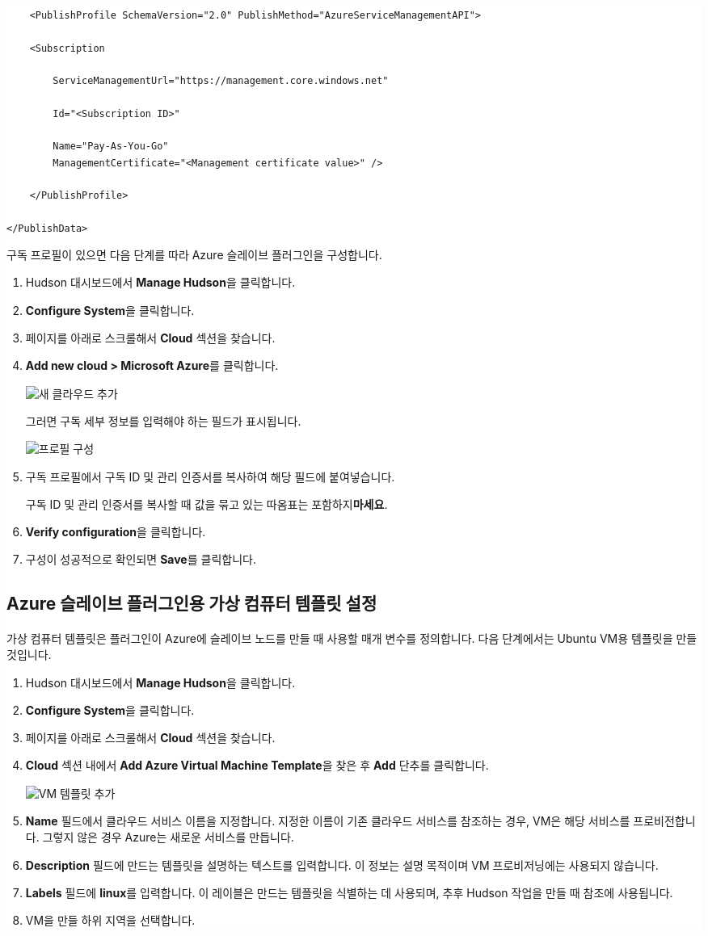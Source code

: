   		<PublishProfile SchemaVersion="2.0" PublishMethod="AzureServiceManagementAPI">

    	<Subscription

      		ServiceManagementUrl="https://management.core.windows.net"

      		Id="<Subscription ID>"

      		Name="Pay-As-You-Go"
			ManagementCertificate="<Management certificate value>" />

  		</PublishProfile>

	</PublishData>

구독 프로필이 있으면 다음 단계를 따라 Azure 슬레이브 플러그인을 구성합니다.

1. Hudson 대시보드에서 **Manage Hudson**을 클릭합니다.

1. **Configure System**을 클릭합니다.

1. 페이지를 아래로 스크롤해서 **Cloud** 섹션을 찾습니다.

1. **Add new cloud > Microsoft Azure**를 클릭합니다.

    ![새 클라우드 추가][add new cloud]

    그러면 구독 세부 정보를 입력해야 하는 필드가 표시됩니다.

    ![프로필 구성][configure profile]

1. 구독 프로필에서 구독 ID 및 관리 인증서를 복사하여 해당 필드에 붙여넣습니다.

    구독 ID 및 관리 인증서를 복사할 때 값을 묶고 있는 따옴표는 포함하지**마세요**.

1. **Verify configuration**을 클릭합니다.

1. 구성이 성공적으로 확인되면 **Save**를 클릭합니다.

## Azure 슬레이브 플러그인용 가상 컴퓨터 템플릿 설정

가상 컴퓨터 템플릿은 플러그인이 Azure에 슬레이브 노드를 만들 때 사용할 매개 변수를 정의합니다. 다음 단계에서는 Ubuntu VM용 템플릿을 만들 것입니다.

1. Hudson 대시보드에서 **Manage Hudson**을 클릭합니다.

1. **Configure System**을 클릭합니다.

1. 페이지를 아래로 스크롤해서 **Cloud** 섹션을 찾습니다.

1. **Cloud** 섹션 내에서 **Add Azure Virtual Machine Template**을 찾은 후 **Add** 단추를 클릭합니다.

    ![VM 템플릿 추가][add vm template]

1. **Name** 필드에서 클라우드 서비스 이름을 지정합니다. 지정한 이름이 기존 클라우드 서비스를 참조하는 경우, VM은 해당 서비스를 프로비전합니다. 그렇지 않은 경우 Azure는 새로운 서비스를 만듭니다.

1. **Description** 필드에 만드는 템플릿을 설명하는 텍스트를 입력합니다. 이 정보는 설명 목적이며 VM 프로비저닝에는 사용되지 않습니다.

1. **Labels** 필드에 **linux**를 입력합니다. 이 레이블은 만드는 템플릿을 식별하는 데 사용되며, 추후 Hudson 작업을 만들 때 참조에 사용됩니다.

1. VM을 만들 하위 지역을 선택합니다.


[Azure Java 개발자 센터]: https://azure.microsoft.com/develop/java/
[구독 프로필]: http://go.microsoft.com/fwlink/?LinkID=396395
[add new cloud]: ./media/virtual-machines-azure-slave-plugin-for-hudson/hudson-setup-addcloud.png
[configure profile]: ./media/virtual-machines-azure-slave-plugin-for-hudson/hudson-setup-configureprofile.png
[add vm template]: ./media/virtual-machines-azure-slave-plugin-for-hudson/hudson-setup-addnewvmtemplate.png
[template config]: ./media/virtual-machines-azure-slave-plugin-for-hudson/hudson-setup-templateconfig1-withdata.png
[OS family list]: ./media/virtual-machines-azure-slave-plugin-for-hudson/hudson-oslist.png